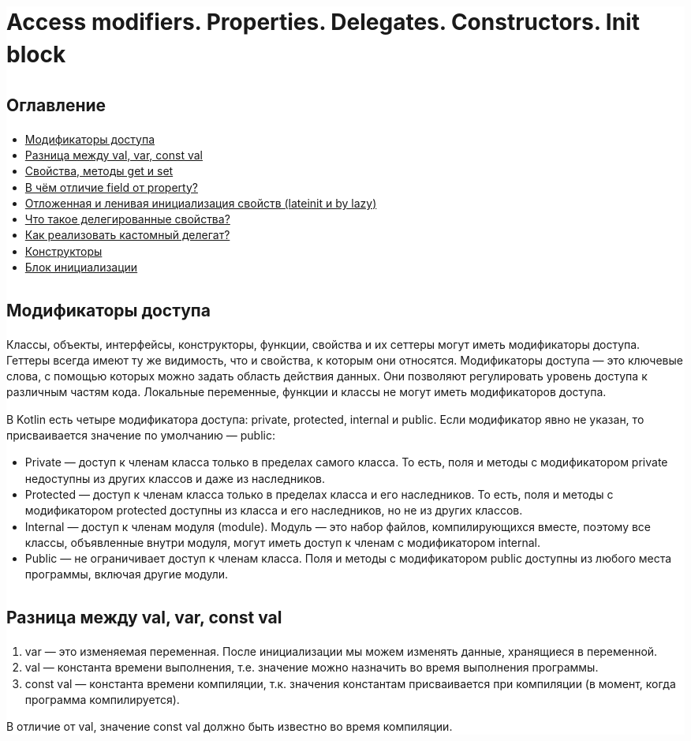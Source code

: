 # Access modifiers. Properties. Delegates. Constructors. Init block
## Оглавление
- [Модификаторы доступа](#модификаторы-доступа)
- [Разница между val, var, const val](#разница-между-val-var-const-val)
- [Свойства, методы get и set](#свойства-методы-get-и-set)
- [В чём отличие field от property?](#в-чём-отличие-field-от-property)
- [Отложенная и ленивая инициализация свойств (lateinit и by lazy)](#отложенная-и-ленивая-инициализация-свойств-lateinit-и-by-lazy)
- [Что такое делегированные свойства?](#что-такое-делегированные-свойства)
- [Как реализовать кастомный делегат?](#как-реализовать-кастомный-делегат)
- [Конструкторы](#конструкторы)
- [Блок инициализации](#блок-инициализации)
## Модификаторы доступа
Классы, объекты, интерфейсы, конструкторы, функции, свойства и их сеттеры могут иметь модификаторы доступа. Геттеры 
всегда имеют ту же видимость, что и свойства, к которым они относятся. Модификаторы доступа — это ключевые слова, с 
помощью которых можно задать область действия данных. Они позволяют регулировать уровень доступа к различным частям 
кода. Локальные переменные, функции и классы не могут иметь модификаторов доступа.

В Kotlin есть четыре модификатора доступа: private, protected, internal и public. Если модификатор явно не указан, то
присваивается значение по умолчанию — public:
- Private — доступ к членам класса только в пределах самого класса. То есть, поля и методы с модификатором private
недоступны из других классов и даже из наследников.
- Protected — доступ к членам класса только в пределах класса и его наследников. То есть, поля и методы с модификатором
protected доступны из класса и его наследников, но не из других классов.
- Internal — доступ к членам модуля (module). Модуль — это набор файлов, компилирующихся вместе, поэтому все классы,
объявленные внутри модуля, могут иметь доступ к членам с модификатором internal.
- Public — не ограничивает доступ к членам класса. Поля и методы с модификатором public доступны из любого места
программы, включая другие модули.
## Разница между val, var, const val
1) var — это изменяемая переменная. После инициализации мы можем изменять данные, хранящиеся в переменной. 
2) val — константа времени выполнения, т.е. значение можно назначить во время выполнения программы. 
3) const val — константа времени компиляции, т.к. значения константам присваивается при компиляции (в момент, когда 
программа компилируется).

В отличие от val, значение const val должно быть известно во время компиляции.
